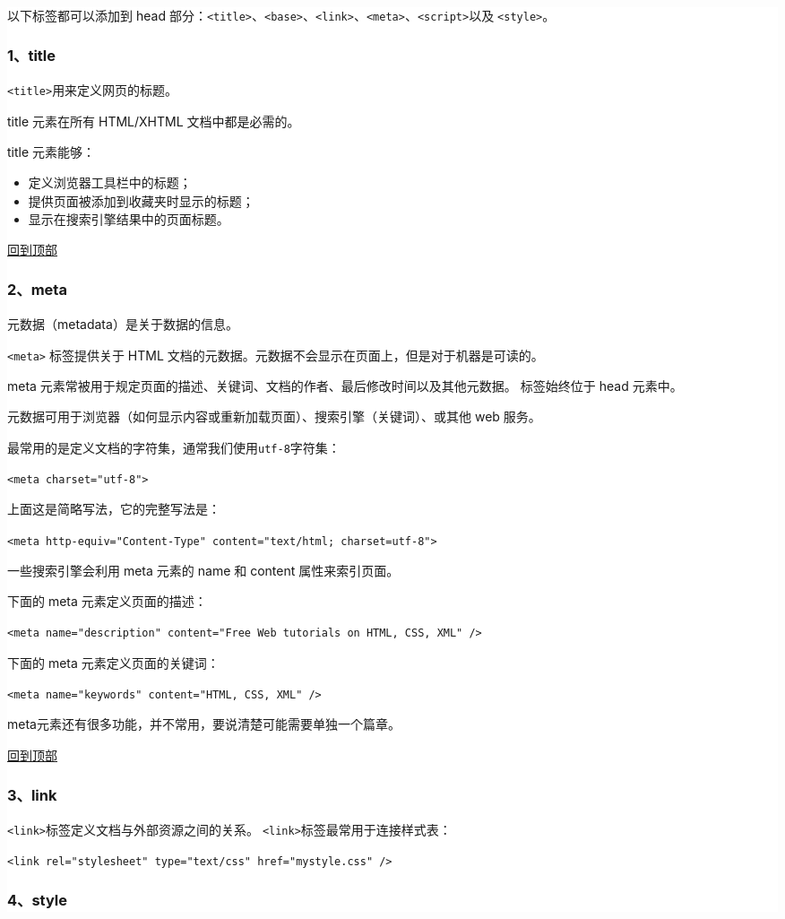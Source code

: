 以下标签都可以添加到 head 部分：`<title>`、`<base>`、`<link>`、`<meta>`、`<script>`以及 `<style>`。  

### 1、title    

`<title>`用来定义网页的标题。  

title 元素在所有 HTML/XHTML 文档中都是必需的。  

title 元素能够：
- 定义浏览器工具栏中的标题；  
- 提供页面被添加到收藏夹时显示的标题；  
- 显示在搜索引擎结果中的页面标题。   

[回到顶部](#htmlbasic)  

### 2、meta    

元数据（metadata）是关于数据的信息。  

`<meta>` 标签提供关于 HTML 文档的元数据。元数据不会显示在页面上，但是对于机器是可读的。  

meta 元素常被用于规定页面的描述、关键词、文档的作者、最后修改时间以及其他元数据。
<meta> 标签始终位于 head 元素中。  

元数据可用于浏览器（如何显示内容或重新加载页面）、搜索引擎（关键词）、或其他 web 服务。

最常用的是定义文档的字符集，通常我们使用`utf-8`字符集：  
````
<meta charset="utf-8">
````  
上面这是简略写法，它的完整写法是：  
````
<meta http-equiv="Content-Type" content="text/html; charset=utf-8">  
````

一些搜索引擎会利用 meta 元素的 name 和 content 属性来索引页面。  

下面的 meta 元素定义页面的描述：  
```
<meta name="description" content="Free Web tutorials on HTML, CSS, XML" />  
```
下面的 meta 元素定义页面的关键词：  
````
<meta name="keywords" content="HTML, CSS, XML" />  
````

meta元素还有很多功能，并不常用，要说清楚可能需要单独一个篇章。  

[回到顶部](#htmlbasic)  

### 3、link    

`<link>`标签定义文档与外部资源之间的关系。
`<link>`标签最常用于连接样式表：
````
<link rel="stylesheet" type="text/css" href="mystyle.css" />
````  

### 4、style    
